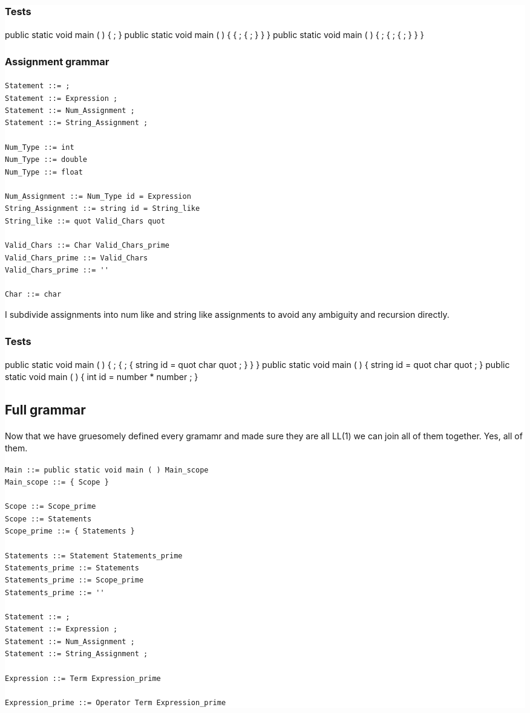 ### Tests 

public static void main ( ) { ; }
public static void main ( ) { { ; { ; } } }
public static void main ( ) { ; { ; { ; } } }


### Assignment grammar

```
Statement ::= ;
Statement ::= Expression ;
Statement ::= Num_Assignment ;
Statement ::= String_Assignment ;

Num_Type ::= int
Num_Type ::= double
Num_Type ::= float

Num_Assignment ::= Num_Type id = Expression
String_Assignment ::= string id = String_like
String_like ::= quot Valid_Chars quot

Valid_Chars ::= Char Valid_Chars_prime
Valid_Chars_prime ::= Valid_Chars
Valid_Chars_prime ::= ''

Char ::= char

```

I subdivide assignments into num like and string like assignments to avoid any ambiguity and recursion directly.

### Tests
public static void main ( ) { ; { ; { string id = quot char quot ; } } }
public static void main ( ) { string id = quot char quot ; }
public static void main ( ) { int id = number * number ; }

## Full grammar

Now that we have gruesomely defined every gramamr and made sure they are all LL(1) we can join all of them together. Yes, all of them.

```
Main ::= public static void main ( ) Main_scope
Main_scope ::= { Scope }

Scope ::= Scope_prime
Scope ::= Statements
Scope_prime ::= { Statements }

Statements ::= Statement Statements_prime
Statements_prime ::= Statements
Statements_prime ::= Scope_prime
Statements_prime ::= ''

Statement ::= ;
Statement ::= Expression ;
Statement ::= Num_Assignment ;
Statement ::= String_Assignment ;

Expression ::= Term Expression_prime

Expression_prime ::= Operator Term Expression_prime
```
